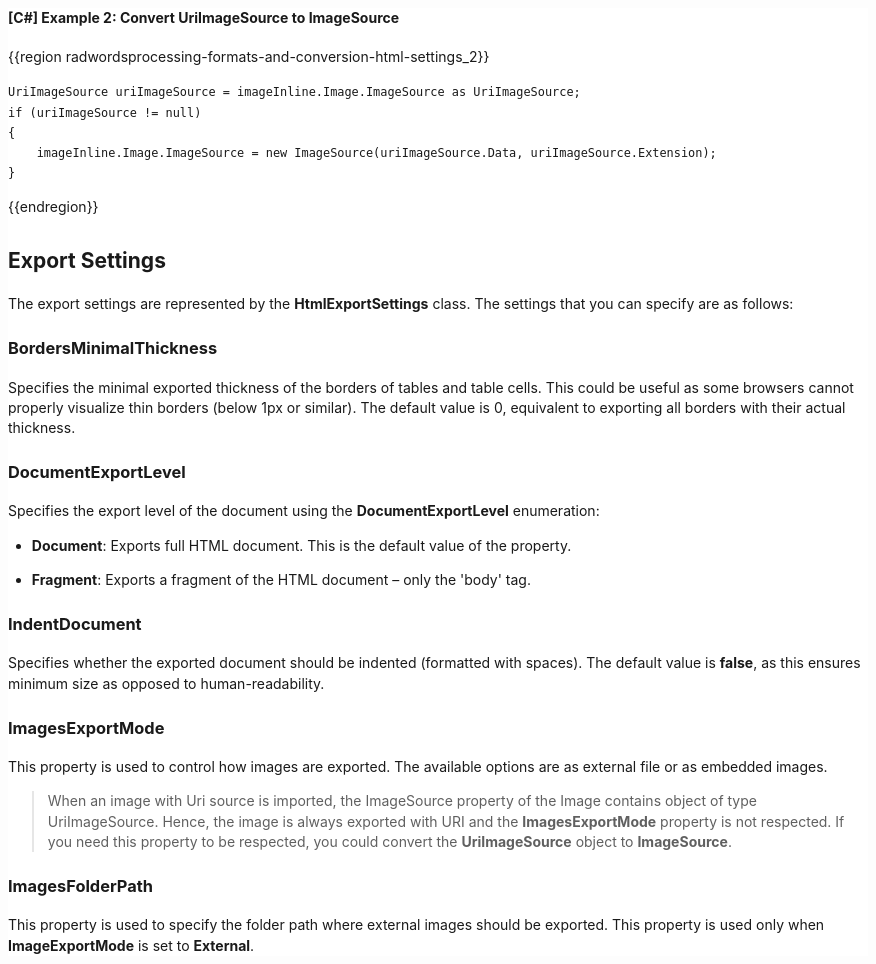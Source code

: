 #### __[C#] Example 2: Convert UriImageSource to ImageSource__

{{region radwordsprocessing-formats-and-conversion-html-settings_2}}

	UriImageSource uriImageSource = imageInline.Image.ImageSource as UriImageSource;
	if (uriImageSource != null)
	{
	    imageInline.Image.ImageSource = new ImageSource(uriImageSource.Data, uriImageSource.Extension);
	}
{{endregion}}

## Export Settings

The export settings are represented by the __HtmlExportSettings__ class. The settings that you can specify are as follows:
        

### BordersMinimalThickness

Specifies the minimal exported thickness of the borders of tables and table cells. This could be useful as some browsers cannot properly visualize thin borders (below 1px or similar). The default value is 0, equivalent to exporting all borders with their actual thickness.
            

### DocumentExportLevel

Specifies the export level of the document using the __DocumentExportLevel__ enumeration:
            

* __Document__: Exports full HTML document. This is the default value of the property.
                

* __Fragment__: Exports a fragment of the HTML document – only the 'body' tag.
                

### IndentDocument

Specifies whether the exported document should be indented (formatted with spaces). The default value is __false__, as this ensures minimum size as opposed to human-readability.
            

### ImagesExportMode

This property is used to control how images are exported. The available options are as external file or as embedded images.
            
> When an image with Uri source is imported, the ImageSource property of the Image contains object of type UriImageSource. Hence, the image is always exported with URI and the __ImagesExportMode__ property is not respected. If you need this property to be respected, you could convert the **UriImageSource** object to __ImageSource__.

### ImagesFolderPath

This property is used to specify the folder path where external images should be exported. This property is used only when __ImageExportMode__ is set to __External__.
            